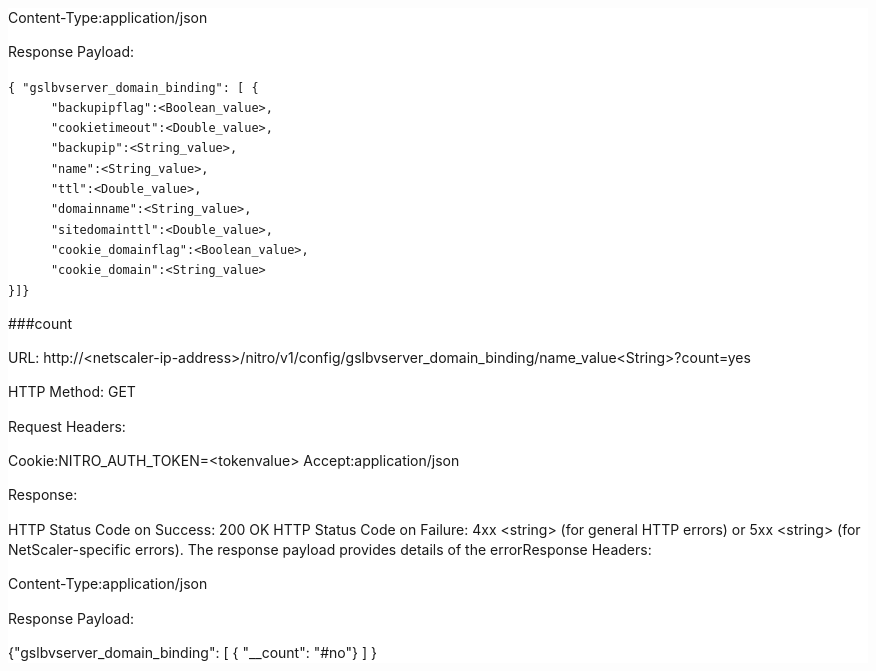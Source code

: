 
Content-Type:application/json



Response Payload: 
```
{ "gslbvserver_domain_binding": [ {
      "backupipflag":<Boolean_value>,
      "cookietimeout":<Double_value>,
      "backupip":<String_value>,
      "name":<String_value>,
      "ttl":<Double_value>,
      "domainname":<String_value>,
      "sitedomainttl":<Double_value>,
      "cookie_domainflag":<Boolean_value>,
      "cookie_domain":<String_value>
}]}
```







###count







URL: http://&lt;netscaler-ip-address&gt;/nitro/v1/config/gslbvserver_domain_binding/name_value&lt;String&gt;?count=yes

HTTP Method: GET

Request Headers:



Cookie:NITRO_AUTH_TOKEN=&lt;tokenvalue&gt;
Accept:application/json



Response:

HTTP Status Code on Success: 200 OK
HTTP Status Code on Failure: 4xx &lt;string&gt; (for general HTTP errors) or 5xx &lt;string&gt; (for NetScaler-specific errors). The response payload provides details of the errorResponse Headers:



Content-Type:application/json



Response Payload: 


{"gslbvserver_domain_binding": [ { "__count": "#no"} ] }





